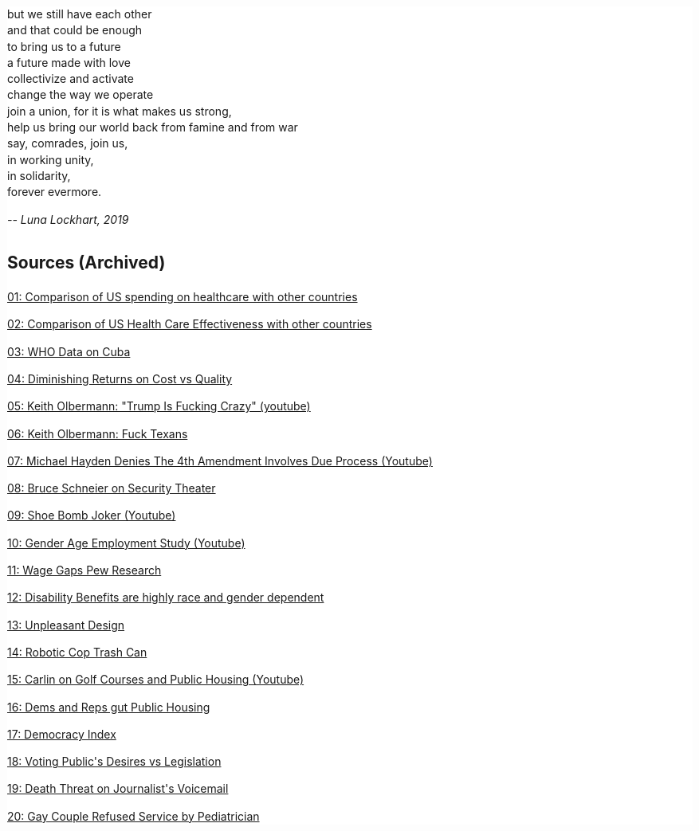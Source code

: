 but we still have each other  
and that could be enough  
to bring us to a future  
a future made with love  
collectivize and activate  
change the way we operate  
join a union, for it is what makes us strong,  
help us bring our world back from famine and from war  
say, comrades, join us,  
in working unity,  
in solidarity,  
forever evermore.  

*-- Luna Lockhart, 2019*

## Sources (Archived)

[01]: https://www.healthsystemtracker.org/chart-collection/health-spending-u-s-compare-countries/  
[01: Comparison of US spending on healthcare with other countries](https://archive.is/gMSP4)

[02]: http://dx.doi.org/10.1787/health-data-en  
[02: Comparison of US Health Care Effectiveness with other countries](https://archive.is/5KOAq)

[03]: https://www.who.int/countries/cub/en/  
[03: WHO Data on Cuba](https://archive.is/UhfoA)

[04]: https://www.nber.org/papers/w17936.pdf  
[04: Diminishing Returns on Cost vs Quality](https://archive.is/ZbPnH)

[05]: https://www.youtube.com/watch?v=ounKrA5oOuQ  
[05: Keith Olbermann: "Trump Is Fucking Crazy" (youtube)](https://www.youtube.com/watch?v=ounKrA5oOuQ)

[06]: https://twitter.com/KeithOlbermann/status/1366918063015268353  
[06: Keith Olbermann: Fuck Texans](https://archive.is/bXJbE)

[07]: https://www.youtube.com/watch?v=cGhcECnWRGM
[07: Michael Hayden Denies The 4th Amendment Involves Due Process (Youtube)](https://www.youtube.com/watch?v=cGhcECnWRGM)

[08]: https://www.ted.com/talks/bruce_schneier?language=en#t-1245804  
[08: Bruce Schneier on Security Theater](https://archive.is/jSOkQ)  

[09]: https://www.youtube.com/watch?v=sseghFV8tFY
[09: Shoe Bomb Joker (Youtube)](https://www.youtube.com/watch?v=sseghFV8tFY)

[10]: https://www.youtube.com/watch?v=hwpFehqLLVM
[10: Gender Age Employment Study (Youtube)](https://www.youtube.com/watch?v=hwpFehqLLVM)

[11]: https://www.pewresearch.org/fact-tank/2016/07/01/racial-gender-wage-gaps-persist-in-u-s-despite-some-progress/
[11: Wage Gaps Pew Research ](https://archive.is/VwM4r)

[12]: https://experts.illinois.edu/en/publications/employee-benefits-for-individuals-with-disabilities-the-effect-of
[12: Disability Benefits are highly race and gender dependent](https://archive.is/eD65X)

[13]: https://www.goodreads.com/book/show/19213136-unpleasant-design  
[13: Unpleasant Design](https://archive.is/3ULUF)

[14]: https://twitter.com/samueldodge/status/939627122561134592
[14: Robotic Cop Trash Can](https://archive.is/TbqJn)

[15]: https://www.youtube.com/watch?v=lncLOEqc9Rw  
[15: Carlin on Golf Courses and Public Housing (Youtube)](https://www.youtube.com/watch?v=lncLOEqc9Rw)

[16]: https://www.meadvilletribune.com/news/america-s-public-housing-upkeep-starved-for-cash/article_4e0e9de4-0eeb-11e9-b71e-3303691a5b6b.html
[16: Dems and Reps gut Public Housing](https://archive.is/jRp9q)

[17]: https://www.eiu.com/topic/democracy-index
[17: Democracy Index](https://archive.is/n14cc)

[18]: https://scholar.princeton.edu/sites/default/files/mgilens/files/gilens_and_page_2014_-testing_theories_of_american_politics.doc.pdf
[18: Voting Public's Desires vs Legislation](https://archive.is/ci6aY)

[19]: https://www.youtube.com/watch?v=CyIZz4KE8dg
[19: Death Threat on Journalist's Voicemail](https://www.youtube.com/watch?v=CyIZz4KE8dg)

[20]: https://www.cbsnews.com/news/detroit-pediatrician-refuses-to-care-for-baby-of-gay-couple/
[20: Gay Couple Refused Service by Pediatrician](https://archive.is/2znPC)
